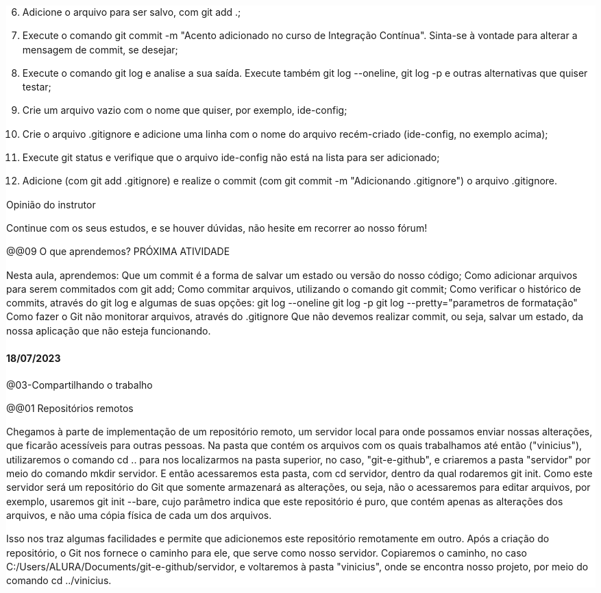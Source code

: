 6) Adicione o arquivo para ser salvo, com git add .;

7) Execute o comando git commit -m "Acento adicionado no curso de Integração Contínua". Sinta-se à vontade para alterar a mensagem de commit, se desejar;

8) Execute o comando git log e analise a sua saída. Execute também git log --oneline, git log -p e outras alternativas que quiser testar;

9) Crie um arquivo vazio com o nome que quiser, por exemplo, ide-config;

10) Crie o arquivo .gitignore e adicione uma linha com o nome do arquivo recém-criado (ide-config, no exemplo acima);

11) Execute git status e verifique que o arquivo ide-config não está na lista para ser adicionado;

12) Adicione (com git add .gitignore) e realize o commit (com git commit -m "Adicionando .gitignore") o arquivo .gitignore.

Opinião do instrutor

Continue com os seus estudos, e se houver dúvidas, não hesite em recorrer ao nosso fórum!

@@09
O que aprendemos?
PRÓXIMA ATIVIDADE

Nesta aula, aprendemos:
Que um commit é a forma de salvar um estado ou versão do nosso código;
Como adicionar arquivos para serem commitados com git add;
Como commitar arquivos, utilizando o comando git commit;
Como verificar o histórico de commits, através do git log e algumas de suas opções:
git log --oneline
git log -p
git log --pretty="parametros de formatação"
Como fazer o Git não monitorar arquivos, através do .gitignore
Que não devemos realizar commit, ou seja, salvar um estado, da nossa aplicação que não esteja funcionando.

#### 18/07/2023

@03-Compartilhando o trabalho

@@01
Repositórios remotos

Chegamos à parte de implementação de um repositório remoto, um servidor local para onde possamos enviar nossas alterações, que ficarão acessíveis para outras pessoas. Na pasta que contém os arquivos com os quais trabalhamos até então ("vinicius"), utilizaremos o comando cd .. para nos localizarmos na pasta superior, no caso, "git-e-github", e criaremos a pasta "servidor" por meio do comando mkdir servidor.
E então acessaremos esta pasta, com cd servidor, dentro da qual rodaremos git init. Como este servidor será um repositório do Git que somente armazenará as alterações, ou seja, não o acessaremos para editar arquivos, por exemplo, usaremos git init --bare, cujo parâmetro indica que este repositório é puro, que contém apenas as alterações dos arquivos, e não uma cópia física de cada um dos arquivos.

Isso nos traz algumas facilidades e permite que adicionemos este repositório remotamente em outro. Após a criação do repositório, o Git nos fornece o caminho para ele, que serve como nosso servidor. Copiaremos o caminho, no caso C:/Users/ALURA/Documents/git-e-github/servidor, e voltaremos à pasta "vinicius", onde se encontra nosso projeto, por meio do comando cd ../vinicius.
